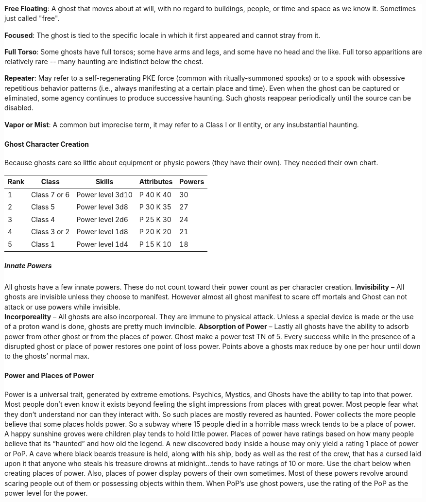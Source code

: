 **Free Floating**: A ghost that moves about at will, with no regard to buildings, people, or time and space as we know it. Sometimes just called "free".

**Focused**: The ghost is tied to the specific locale in which it first appeared and cannot stray from it.

**Full Torso**: Some ghosts have full torsos; some have arms and legs, and some have no head and the like. Full torso apparitions are relatively rare -- many haunting are indistinct below the chest.

**Repeater**: May refer to a self-regenerating PKE force (common with ritually-summoned spooks) or to a spook with obsessive repetitious behavior patterns (i.e., always manifesting at a certain place and time). Even when the ghost can be captured or eliminated, some agency continues to produce successive haunting. Such ghosts reappear periodically until the source can be disabled.

**Vapor or Mist**: A common but imprecise term, it may refer to a Class I or II entity, or any insubstantial haunting.

#### Ghost Character Creation
Because ghosts care so little about equipment or physic powers (they have their own). They needed their own chart.

|Rank|Class|Skills|Attributes|Powers|
|-- |-- |-- |-- |-- |
|1|Class 7 or 6|Power level 3d10|P 40 K 40|30|All Powerful (15 Powers)|
|2|Class 5|Power level 3d8 |P 30 K 35|27|Master of the Art (10 Powers)|
|3|Class 4|Power level 2d6|P 25 K 30|24|Average Spook       (7 Powers)|
|4|Class 3 or 2|Power level 1d8|P 20 K 20|21| Minor Power   (5 Powers)|
|5|Class 1|Power level 1d4|P 15 K 10|18|Strangling Power(3 Powers)|

##### Innate Powers
All ghosts have a few innate powers. These do not count toward their power count as per character creation. 
**Invisibility** – All ghosts are invisible unless they choose to manifest. However almost all ghost manifest to scare off mortals and Ghost can not attack or use powers while invisible.  
**Incorporeality** – All ghosts are also incorporeal. They are immune to physical attack. Unless a special device is made or the use of a proton wand is done, ghosts are pretty much invincible.
**Absorption of Power** – Lastly all ghosts have the ability to adsorb power from other ghost or from the places of power. Ghost make a power test TN of 5. Every success while in the presence of a disrupted ghost or place of power restores one point of loss power. Points above a ghosts max reduce by one per hour until down to the ghosts’ normal max. 

#### Power and Places of Power
Power is a universal trait, generated by extreme emotions. Psychics, Mystics, and Ghosts have the ability to tap into that power. Most people don’t even know it exists beyond feeling the slight impressions from places with great power. Most people fear what they don’t understand nor can they interact with. So such places are mostly revered as haunted. Power collects the more people believe that some places holds power. So a subway where 15 people died in a horrible mass wreck tends to be a place of power. A happy sunshine groves were children play tends to hold little power. Places of power have ratings based on how many people believe that its “haunted” and how old the legend. A new discovered body inside a house may only yield a rating 1 place of power or PoP. A cave where black beards treasure is held, along with his ship, body as well as the rest of the crew, that has a cursed laid upon it that anyone who steals his treasure drowns at midnight…tends to have ratings of 10 or more. Use the chart below when creating places of power.  Also, places of power display powers of their own sometimes. Most of these powers revolve around scaring people out of them or possessing objects within them. When PoP’s use ghost powers, use the rating of the PoP as the power level for the power.
